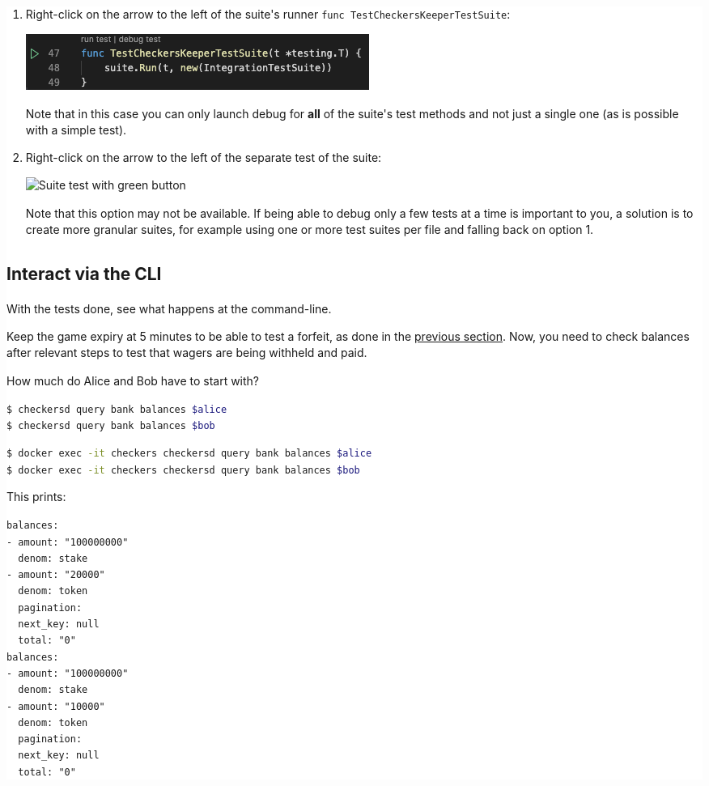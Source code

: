 1. Right-click on the arrow to the left of the suite's runner `func TestCheckersKeeperTestSuite`:

    ![Suite runner with green button](/academy/4-my-own-chain/images/go_test_debug_suite.png)

    Note that in this case you can only launch debug for **all** of the suite's test methods and not just a single one (as is possible with a simple test). 

2. Right-click on the arrow to the left of the separate test of the suite:

    ![Suite test with green button](/academy/4-my-own-chain/images/go_test_debug_suite_test.png)

    Note that this option may not be available. If being able to debug only a few tests at a time is important to you, a solution is to create more granular suites, for example using one or more test suites per file and falling back on option 1.

## Interact via the CLI

With the tests done, see what happens at the command-line.

Keep the game expiry at 5 minutes to be able to test a forfeit, as done in the [previous section](./game-forfeit.md). Now, you need to check balances after relevant steps to test that wagers are being withheld and paid.

How much do Alice and Bob have to start with?

<CodeGroup>

<CodeGroupItem title="Local" active>

```sh
$ checkersd query bank balances $alice
$ checkersd query bank balances $bob
```

</CodeGroupItem>

<CodeGroupItem title="Docker">

```sh
$ docker exec -it checkers checkersd query bank balances $alice
$ docker exec -it checkers checkersd query bank balances $bob
```

</CodeGroupItem>

</CodeGroup>

This prints:

```txt
balances:
- amount: "100000000"
  denom: stake
- amount: "20000"
  denom: token
  pagination:
  next_key: null
  total: "0"
balances:
- amount: "100000000"
  denom: stake
- amount: "10000"
  denom: token
  pagination:
  next_key: null
  total: "0"
```
